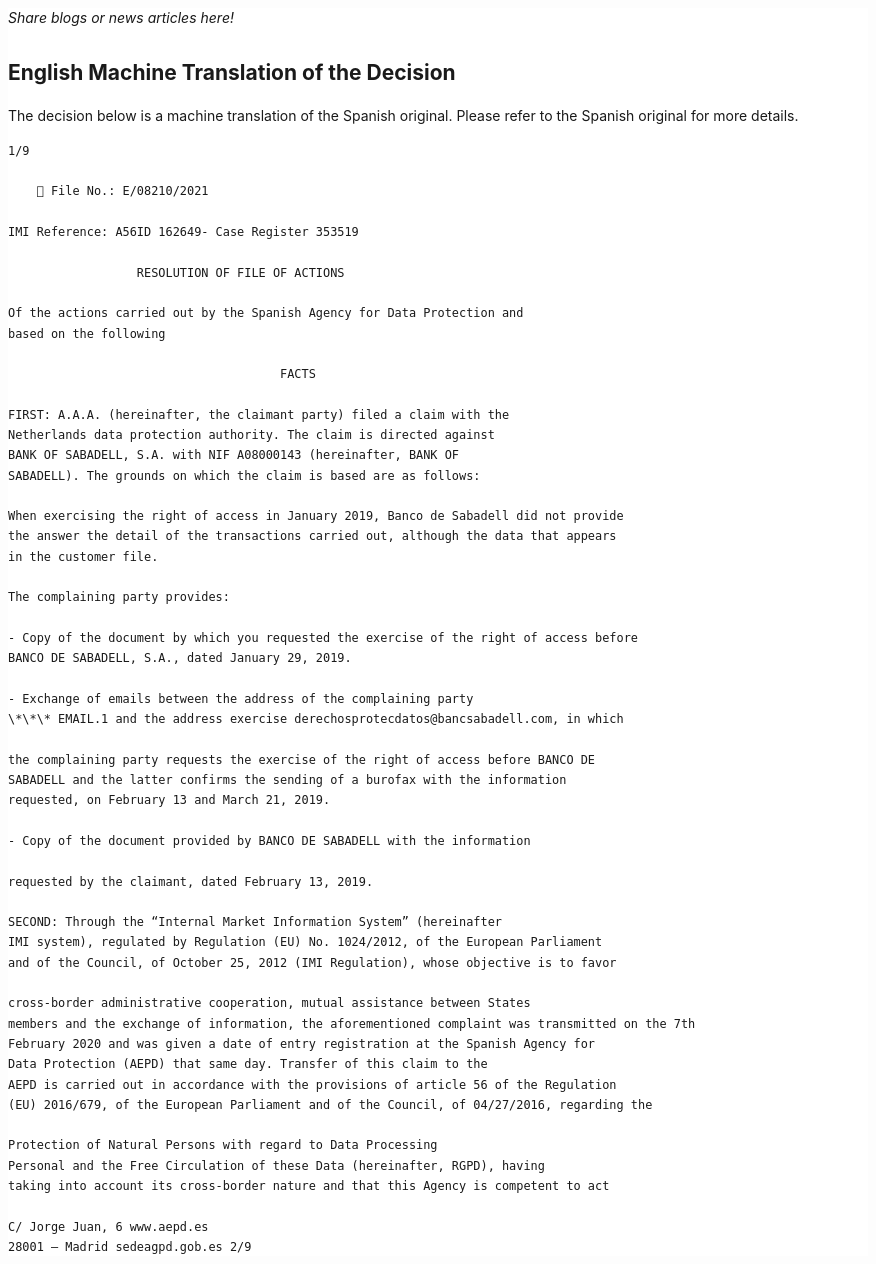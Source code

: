 _Share blogs or news articles here!_

## English Machine Translation of the Decision

The decision below is a machine translation of the Spanish original. Please refer to the Spanish original for more details.

```
1/9

     File No.: E/08210/2021

IMI Reference: A56ID 162649- Case Register 353519

                  RESOLUTION OF FILE OF ACTIONS

Of the actions carried out by the Spanish Agency for Data Protection and
based on the following

                                      FACTS

FIRST: A.A.A. (hereinafter, the claimant party) filed a claim with the
Netherlands data protection authority. The claim is directed against
BANK OF SABADELL, S.A. with NIF A08000143 (hereinafter, BANK OF
SABADELL). The grounds on which the claim is based are as follows:

When exercising the right of access in January 2019, Banco de Sabadell did not provide
the answer the detail of the transactions carried out, although the data that appears
in the customer file.

The complaining party provides:

- Copy of the document by which you requested the exercise of the right of access before
BANCO DE SABADELL, S.A., dated January 29, 2019.

- Exchange of emails between the address of the complaining party
\*\*\* EMAIL.1 and the address exercise derechosprotecdatos@bancsabadell.com, in which

the complaining party requests the exercise of the right of access before BANCO DE
SABADELL and the latter confirms the sending of a burofax with the information
requested, on February 13 and March 21, 2019.

- Copy of the document provided by BANCO DE SABADELL with the information

requested by the claimant, dated February 13, 2019.

SECOND: Through the “Internal Market Information System” (hereinafter
IMI system), regulated by Regulation (EU) No. 1024/2012, of the European Parliament
and of the Council, of October 25, 2012 (IMI Regulation), whose objective is to favor

cross-border administrative cooperation, mutual assistance between States
members and the exchange of information, the aforementioned complaint was transmitted on the 7th
February 2020 and was given a date of entry registration at the Spanish Agency for
Data Protection (AEPD) that same day. Transfer of this claim to the
AEPD is carried out in accordance with the provisions of article 56 of the Regulation
(EU) 2016/679, of the European Parliament and of the Council, of 04/27/2016, regarding the

Protection of Natural Persons with regard to Data Processing
Personal and the Free Circulation of these Data (hereinafter, RGPD), having
taking into account its cross-border nature and that this Agency is competent to act

C/ Jorge Juan, 6 www.aepd.es
28001 – Madrid sedeagpd.gob.es 2/9

```